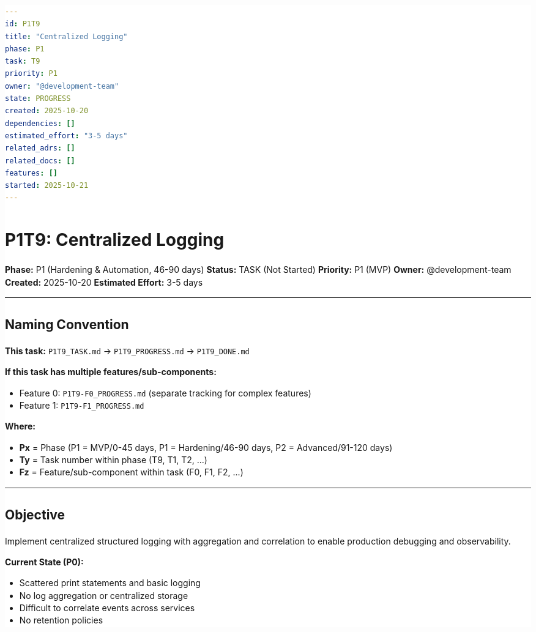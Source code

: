 ```yaml
---
id: P1T9
title: "Centralized Logging"
phase: P1
task: T9
priority: P1
owner: "@development-team"
state: PROGRESS
created: 2025-10-20
dependencies: []
estimated_effort: "3-5 days"
related_adrs: []
related_docs: []
features: []
started: 2025-10-21
---
```


# P1T9: Centralized Logging

**Phase:** P1 (Hardening & Automation, 46-90 days)
**Status:** TASK (Not Started)
**Priority:** P1 (MVP)
**Owner:** @development-team
**Created:** 2025-10-20
**Estimated Effort:** 3-5 days

---

## Naming Convention

**This task:** `P1T9_TASK.md` → `P1T9_PROGRESS.md` → `P1T9_DONE.md`

**If this task has multiple features/sub-components:**
- Feature 0: `P1T9-F0_PROGRESS.md` (separate tracking for complex features)
- Feature 1: `P1T9-F1_PROGRESS.md`

**Where:**
- **Px** = Phase (P1 = MVP/0-45 days, P1 = Hardening/46-90 days, P2 = Advanced/91-120 days)
- **Ty** = Task number within phase (T9, T1, T2, ...)
- **Fz** = Feature/sub-component within task (F0, F1, F2, ...)

---

## Objective

Implement centralized structured logging with aggregation and correlation to enable production debugging and observability.

**Current State (P0):**
- Scattered print statements and basic logging
- No log aggregation or centralized storage
- Difficult to correlate events across services
- No retention policies
